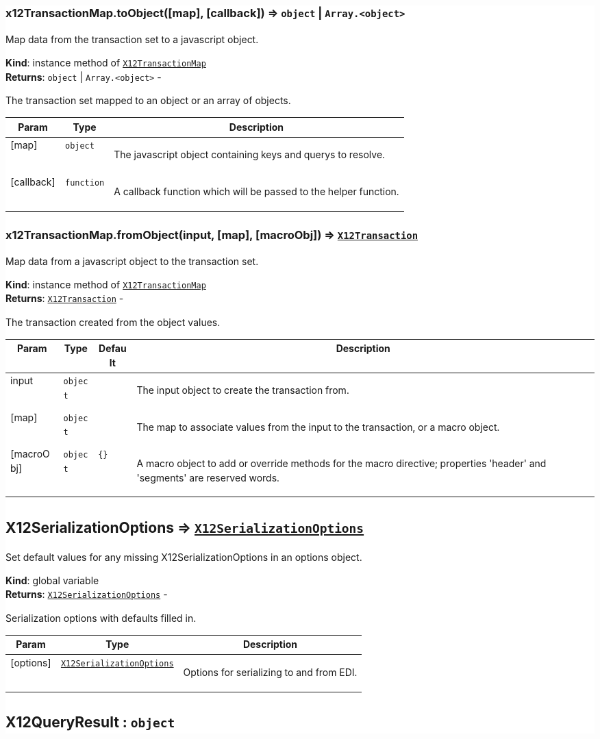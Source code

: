 ### x12TransactionMap.toObject([map], [callback]) ⇒ <code>object</code> \| <code>Array.&lt;object&gt;</code>

<p>Map data from the transaction set to a javascript object.</p>

**Kind**: instance method of
[<code>X12TransactionMap</code>](#X12TransactionMap)\
**Returns**: <code>object</code> \| <code>Array.&lt;object&gt;</code> - <p>The
transaction set mapped to an object or an array of objects.</p>

| Param      | Type                  | Description                                                             |
| ---------- | --------------------- | ----------------------------------------------------------------------- |
| [map]      | <code>object</code>   | <p>The javascript object containing keys and querys to resolve.</p>     |
| [callback] | <code>function</code> | <p>A callback function which will be passed to the helper function.</p> |

<a name="X12TransactionMap+fromObject"></a>

### x12TransactionMap.fromObject(input, [map], [macroObj]) ⇒ [<code>X12Transaction</code>](#X12Transaction)

<p>Map data from a javascript object to the transaction set.</p>

**Kind**: instance method of
[<code>X12TransactionMap</code>](#X12TransactionMap)\
**Returns**: [<code>X12Transaction</code>](#X12Transaction) - <p>The transaction
created from the object values.</p>

| Param      | Type                | Default         | Description                                                                                                                      |
| ---------- | ------------------- | --------------- | -------------------------------------------------------------------------------------------------------------------------------- |
| input      | <code>object</code> |                 | <p>The input object to create the transaction from.</p>                                                                          |
| [map]      | <code>object</code> |                 | <p>The map to associate values from the input to the transaction, or a macro object.</p>                                         |
| [macroObj] | <code>object</code> | <code>{}</code> | <p>A macro object to add or override methods for the macro directive; properties 'header' and 'segments' are reserved words.</p> |

<a name="X12SerializationOptions"></a>

## X12SerializationOptions ⇒ [<code>X12SerializationOptions</code>](#X12SerializationOptions)

<p>Set default values for any missing X12SerializationOptions in an options object.</p>

**Kind**: global variable\
**Returns**: [<code>X12SerializationOptions</code>](#X12SerializationOptions) -

<p>Serialization options with defaults filled in.</p>

| Param     | Type                                                             | Description                                     |
| --------- | ---------------------------------------------------------------- | ----------------------------------------------- |
| [options] | [<code>X12SerializationOptions</code>](#X12SerializationOptions) | <p>Options for serializing to and from EDI.</p> |

<a name="X12QueryResult"></a>

## X12QueryResult : <code>object</code>
